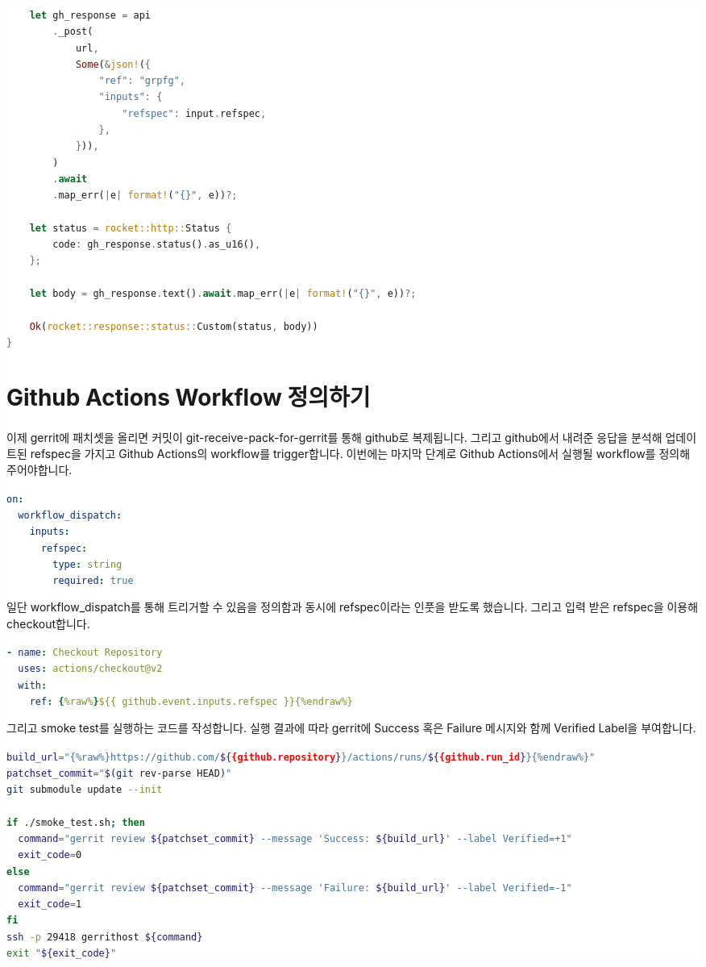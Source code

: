 ```rust
    let gh_response = api
        ._post(
            url,
            Some(&json!({
                "ref": "grpfg",
                "inputs": {
                    "refspec": input.refspec,
                },
            })),
        )
        .await
        .map_err(|e| format!("{}", e))?;

    let status = rocket::http::Status {
        code: gh_response.status().as_u16(),
    };

    let body = gh_response.text().await.map_err(|e| format!("{}", e))?;

    Ok(rocket::response::status::Custom(status, body))
}
```

# Github Actions Workflow 정의하기

이제 gerrit에 패치셋을 올리면 커밋이 git-receive-pack-for-gerrit를 통해 github로 복제됩니다. 그리고 github에서 내려준 응답을 분석해 업데이트된 refspec을 가지고 Github Actions의 workflow를 trigger합니다. 이번에는 마지막 단계로 Github Actions에서 실행될 workflow를 정의해주어야합니다.

```yaml
on:
  workflow_dispatch:
    inputs:
      refspec:
        type: string
        required: true
```

일단 workflow_dispatch를 통해 트리거할 수 있음을 정의함과 동시에 refspec이라는 인풋을 받도록 했습니다. 그리고 입력 받은 refspec을 이용해 checkout합니다.

```yaml
- name: Checkout Repository
  uses: actions/checkout@v2
  with:
    ref: {%raw%}${{ github.event.inputs.refspec }}{%endraw%}
```

그리고 smoke test를 실행하는 코드를 작성합니다. 실행 결과에 따라 gerrit에 Success 혹은 Failure 메시지와 함께 Verified Label을 부여합니다.

```bash
build_url="{%raw%}https://github.com/${{github.repository}}/actions/runs/${{github.run_id}}{%endraw%}"
patchset_commit="$(git rev-parse HEAD)"
git submodule update --init

if ./smoke_test.sh; then
  command="gerrit review ${patchset_commit} --message 'Success: ${build_url}' --label Verified=+1"
  exit_code=0
else
  command="gerrit review ${patchset_commit} --message 'Failure: ${build_url}' --label Verified=-1"
  exit_code=1
fi
ssh -p 29418 gerrithost ${command}
exit "${exit_code}"
```